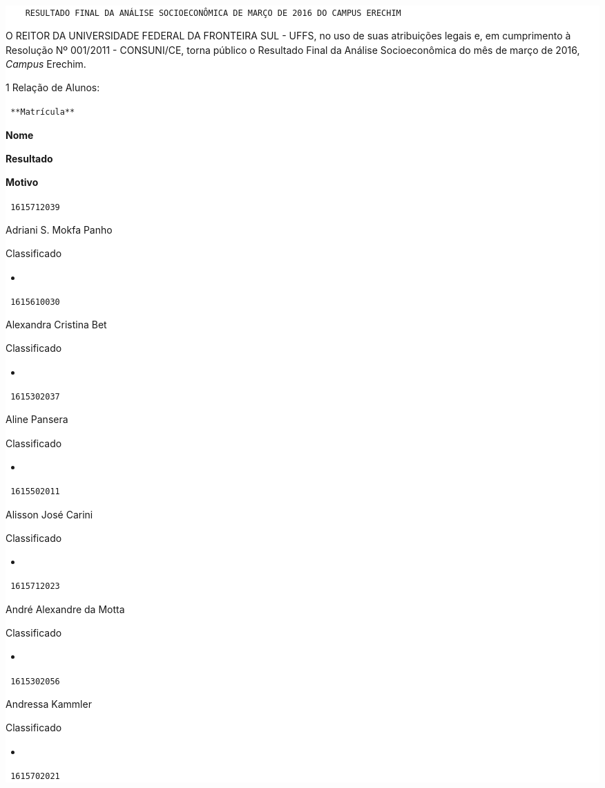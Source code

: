         RESULTADO FINAL DA ANÁLISE SOCIOECONÔMICA DE MARÇO DE 2016 DO CAMPUS ERECHIM  

O REITOR DA UNIVERSIDADE FEDERAL DA FRONTEIRA SUL - UFFS, no uso de suas atribuições legais e, em cumprimento à Resolução Nº 001/2011 - CONSUNI/CE, torna público o Resultado Final da Análise Socioeconômica do mês de março de 2016, *Campus* Erechim.

 1 Relação de Alunos:

     **Matrícula**

   **Nome**

   **Resultado**

   **Motivo**

     1615712039

   Adriani S. Mokfa Panho

   Classificado

   -

     1615610030

   Alexandra Cristina Bet

   Classificado

   -

     1615302037

   Aline Pansera

   Classificado

   -

     1615502011

   Alisson José Carini

   Classificado

   -

     1615712023

   André Alexandre da Motta

   Classificado

   -

     1615302056

   Andressa Kammler

   Classificado

   -

     1615702021
